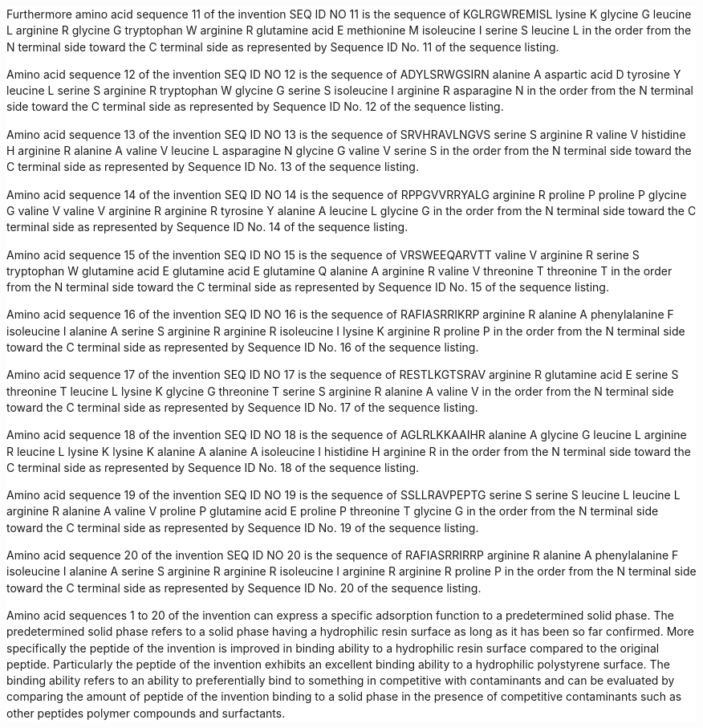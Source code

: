 Furthermore amino acid sequence 11 of the invention SEQ ID NO 11 is the sequence of KGLRGWREMISL lysine K glycine G leucine L arginine R glycine G tryptophan W arginine R glutamine acid E methionine M isoleucine I serine S leucine L in the order from the N terminal side toward the C terminal side as represented by Sequence ID No. 11 of the sequence listing.

Amino acid sequence 12 of the invention SEQ ID NO 12 is the sequence of ADYLSRWGSIRN alanine A aspartic acid D tyrosine Y leucine L serine S arginine R tryptophan W glycine G serine S isoleucine I arginine R asparagine N in the order from the N terminal side toward the C terminal side as represented by Sequence ID No. 12 of the sequence listing.

Amino acid sequence 13 of the invention SEQ ID NO 13 is the sequence of SRVHRAVLNGVS serine S arginine R valine V histidine H arginine R alanine A valine V leucine L asparagine N glycine G valine V serine S in the order from the N terminal side toward the C terminal side as represented by Sequence ID No. 13 of the sequence listing.

Amino acid sequence 14 of the invention SEQ ID NO 14 is the sequence of RPPGVVRRYALG arginine R proline P proline P glycine G valine V valine V arginine R arginine R tyrosine Y alanine A leucine L glycine G in the order from the N terminal side toward the C terminal side as represented by Sequence ID No. 14 of the sequence listing.

Amino acid sequence 15 of the invention SEQ ID NO 15 is the sequence of VRSWEEQARVTT valine V arginine R serine S tryptophan W glutamine acid E glutamine acid E glutamine Q alanine A arginine R valine V threonine T threonine T in the order from the N terminal side toward the C terminal side as represented by Sequence ID No. 15 of the sequence listing.

Amino acid sequence 16 of the invention SEQ ID NO 16 is the sequence of RAFIASRRIKRP arginine R alanine A phenylalanine F isoleucine I alanine A serine S arginine R arginine R isoleucine I lysine K arginine R proline P in the order from the N terminal side toward the C terminal side as represented by Sequence ID No. 16 of the sequence listing.

Amino acid sequence 17 of the invention SEQ ID NO 17 is the sequence of RESTLKGTSRAV arginine R glutamine acid E serine S threonine T leucine L lysine K glycine G threonine T serine S arginine R alanine A valine V in the order from the N terminal side toward the C terminal side as represented by Sequence ID No. 17 of the sequence listing.

Amino acid sequence 18 of the invention SEQ ID NO 18 is the sequence of AGLRLKKAAIHR alanine A glycine G leucine L arginine R leucine L lysine K lysine K alanine A alanine A isoleucine I histidine H arginine R in the order from the N terminal side toward the C terminal side as represented by Sequence ID No. 18 of the sequence listing.

Amino acid sequence 19 of the invention SEQ ID NO 19 is the sequence of SSLLRAVPEPTG serine S serine S leucine L leucine L arginine R alanine A valine V proline P glutamine acid E proline P threonine T glycine G in the order from the N terminal side toward the C terminal side as represented by Sequence ID No. 19 of the sequence listing.

Amino acid sequence 20 of the invention SEQ ID NO 20 is the sequence of RAFIASRRIRRP arginine R alanine A phenylalanine F isoleucine I alanine A serine S arginine R arginine R isoleucine I arginine R arginine R proline P in the order from the N terminal side toward the C terminal side as represented by Sequence ID No. 20 of the sequence listing.

Amino acid sequences 1 to 20 of the invention can express a specific adsorption function to a predetermined solid phase. The predetermined solid phase refers to a solid phase having a hydrophilic resin surface as long as it has been so far confirmed. More specifically the peptide of the invention is improved in binding ability to a hydrophilic resin surface compared to the original peptide. Particularly the peptide of the invention exhibits an excellent binding ability to a hydrophilic polystyrene surface. The binding ability refers to an ability to preferentially bind to something in competitive with contaminants and can be evaluated by comparing the amount of peptide of the invention binding to a solid phase in the presence of competitive contaminants such as other peptides polymer compounds and surfactants.
